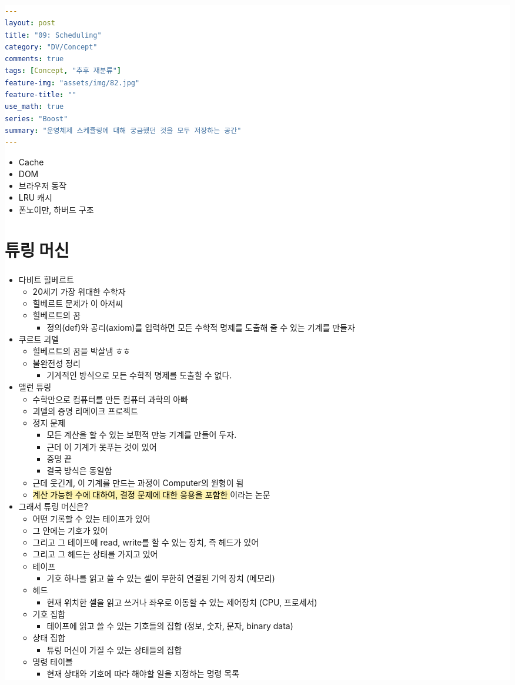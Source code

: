 ```yaml
---
layout: post
title: "09: Scheduling"
category: "DV/Concept"
comments: true
tags: [Concept, "추후 재분류"]
feature-img: "assets/img/82.jpg"
feature-title: ""
use_math: true
series: "Boost"
summary: "운영체제 스케쥴링에 대해 궁금했던 것을 모두 저장하는 공간"
---
```


* Cache
* DOM
* 브라우저 동작
* LRU 캐시
* 폰노이만, 하버드 구조




# 튜링 머신

* 다비트 힐베르트
  * 20세기 가장 위대한 수학자
  * 힐베르트 문제가 이 아저씨
  * 힐베르트의 꿈
    * 정의(def)와 공리(axiom)를 입력하면 모든 수학적 명제를 도출해 줄 수 있는 기계를 만들자
* 쿠르트 괴델
  * 힐베르트의 꿈을 박살냄 ㅎㅎ
  * 불완전성 정리
    * 기계적인 방식으로 모든 수학적 명제를 도출할 수 없다.
* 앨런 튜링
  * 수학만으로 컴퓨터를 만든 컴퓨터 과학의 아빠
  * 괴델의 증명 리메이크 프로젝트
  * 정지 문제
    * 모든 계산을 할 수 있는 보편적 만능 기계를 만들어 두자.
    * 근데 이 기계가 못푸는 것이 있어
    * 증명 끝
    * 결국 방식은 동일함
  * 근데 웃긴게, 이 기계를 만드는 과정이 Computer의 원형이 됨
  * <mark style='background-color: #fff5b1'> 계산 가능한 수에 대하여, 결정 문제에 대한 응용을 포함한 </mark> 이라는 논문
* 그래서 튜링 머신은?
  * 어떤 기록할 수 있는 테이프가 있어
  * 그 안에는 기호가 있어
  * 그리고 그 테이프에 read, write를 할 수 있는 장치, 즉 헤드가 있어
  * 그리고 그 헤드는 상태를 가지고 있어
  * 테이프
    * 기호 하나를 읽고 쓸 수 있는 셀이 무한히 연결된 기억 장치 (메모리)
  * 헤드
    * 현재 위치한 셀을 읽고 쓰거나 좌우로 이동할 수 있는 제어장치 (CPU, 프로세서)
  * 기호 집합
    * 테이프에 읽고 쓸 수 있는 기호들의 집합 (정보, 숫자, 문자, binary data)
  * 상태 집합
    * 튜링 머신이 가질 수 있는 상태들의 집합
  * 명령 테이블
    * 현재 상태와 기호에 따라 해야할 일을 지정하는 명령 목록
